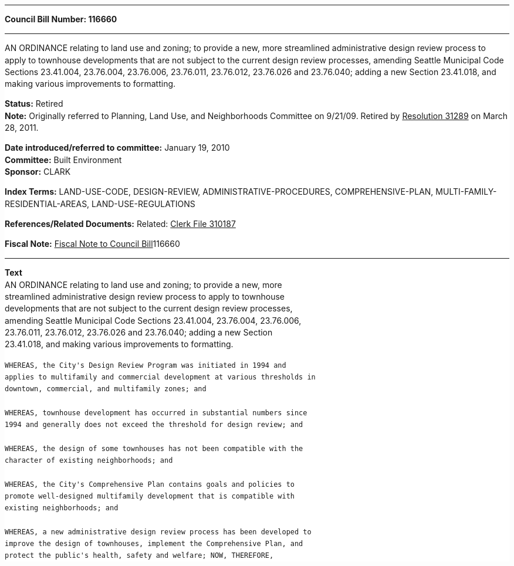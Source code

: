 * * * * *  
  
**Council Bill Number: [](#h0)[](#h2)116660**  
  
* * * * *  
  
AN ORDINANCE relating to land use and zoning; to provide a new, more streamlined administrative design review process to apply to townhouse developments that are not subject to the current design review processes, amending Seattle Municipal Code Sections 23.41.004, 23.76.004, 23.76.006, 23.76.011, 23.76.012, 23.76.026 and 23.76.040; adding a new Section 23.41.018, and making various improvements to formatting.  
  
**Status:** Retired   
**Note:** Originally referred to Planning, Land Use, and Neighborhoods Committee on 9/21/09. Retired by [Resolution 31289](http://clerk.ci.seattle.wa.us/~scripts/nph-brs.exe?s1=&s3=31289&s2=&s4=&Sect4=AND&l=20&Sect2=THESON&Sect3=PLURON&Sect5=RESNY&Sect6=HITOFF&d=RESF&p=1&u=/~public/resny.htm&r=0&f=S) on March 28, 2011.  
  
  
**Date introduced/referred to committee:** January 19, 2010   
**Committee:** Built Environment   
**Sponsor:** CLARK   
  
**Index Terms:** LAND-USE-CODE, DESIGN-REVIEW, ADMINISTRATIVE-PROCEDURES, COMPREHENSIVE-PLAN, MULTI-FAMILY-RESIDENTIAL-AREAS, LAND-USE-REGULATIONS  
  
**References/Related Documents:** Related: [Clerk File 310187](http://clerk.ci.seattle.wa.us/~scripts/nph-brs.exe?s1=&s3=310187&s2=&s4=&Sect4=AND&l=20&Sect2=THESON&Sect3=PLURON&Sect5=CFCF1&Sect6=HITOFF&d=CFCF&p=1&u=/~public/cfcf1.htm&r=0&f=S%20)  
  
**Fiscal Note:** [Fiscal Note to Council Bill](http://clerk.seattle.gov/~public/fnote/116660.htm)[](#h1)[](#h3)116660  
  
* * * * *  
  
**Text**  
    AN ORDINANCE relating to land use and zoning; to provide a new, more  
    streamlined   administrative design review process to apply to townhouse  
    developments that are not subject to the current design review processes,  
    amending Seattle Municipal Code Sections 23.41.004, 23.76.004, 23.76.006,  
    23.76.011, 23.76.012, 23.76.026 and 23.76.040; adding a new Section  
    23.41.018, and making various improvements to formatting.  
  
    WHEREAS, the City's Design Review Program was initiated in 1994 and  
    applies to multifamily and commercial development at various thresholds in  
    downtown, commercial, and multifamily zones; and  
  
    WHEREAS, townhouse development has occurred in substantial numbers since  
    1994 and generally does not exceed the threshold for design review; and  
  
    WHEREAS, the design of some townhouses has not been compatible with the  
    character of existing neighborhoods; and  
  
    WHEREAS, the City's Comprehensive Plan contains goals and policies to  
    promote well-designed multifamily development that is compatible with  
    existing neighborhoods; and  
  
    WHEREAS, a new administrative design review process has been developed to  
    improve the design of townhouses, implement the Comprehensive Plan, and  
    protect the public's health, safety and welfare; NOW, THEREFORE,  
  